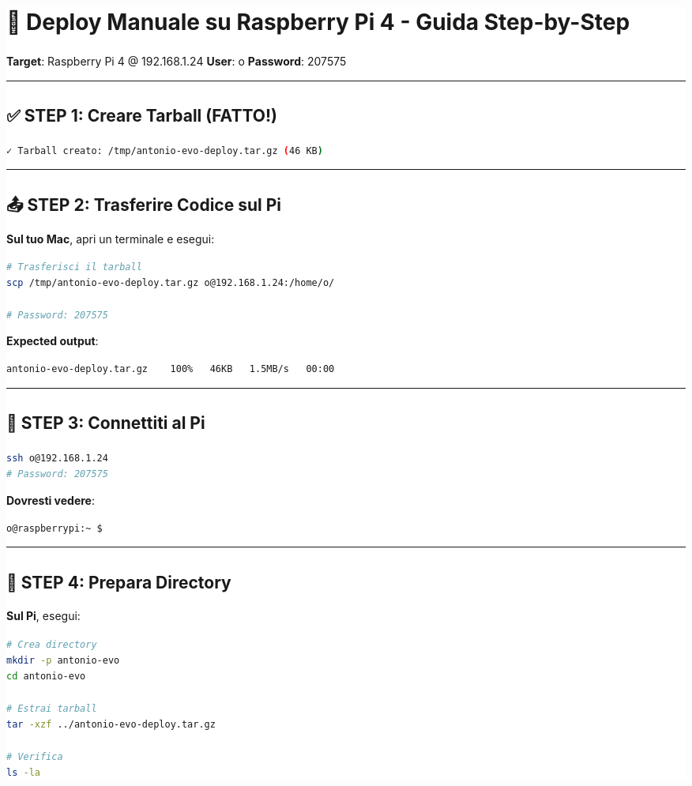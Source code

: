 # 🚀 Deploy Manuale su Raspberry Pi 4 - Guida Step-by-Step

**Target**: Raspberry Pi 4 @ 192.168.1.24
**User**: o
**Password**: 207575

---

## ✅ STEP 1: Creare Tarball (FATTO!)

```bash
✓ Tarball creato: /tmp/antonio-evo-deploy.tar.gz (46 KB)
```

---

## 📤 STEP 2: Trasferire Codice sul Pi

**Sul tuo Mac**, apri un terminale e esegui:

```bash
# Trasferisci il tarball
scp /tmp/antonio-evo-deploy.tar.gz o@192.168.1.24:/home/o/

# Password: 207575
```

**Expected output**:
```
antonio-evo-deploy.tar.gz    100%   46KB   1.5MB/s   00:00
```

---

## 🔌 STEP 3: Connettiti al Pi

```bash
ssh o@192.168.1.24
# Password: 207575
```

**Dovresti vedere**:
```
o@raspberrypi:~ $
```

---

## 📂 STEP 4: Prepara Directory

**Sul Pi**, esegui:

```bash
# Crea directory
mkdir -p antonio-evo
cd antonio-evo

# Estrai tarball
tar -xzf ../antonio-evo-deploy.tar.gz

# Verifica
ls -la
```
